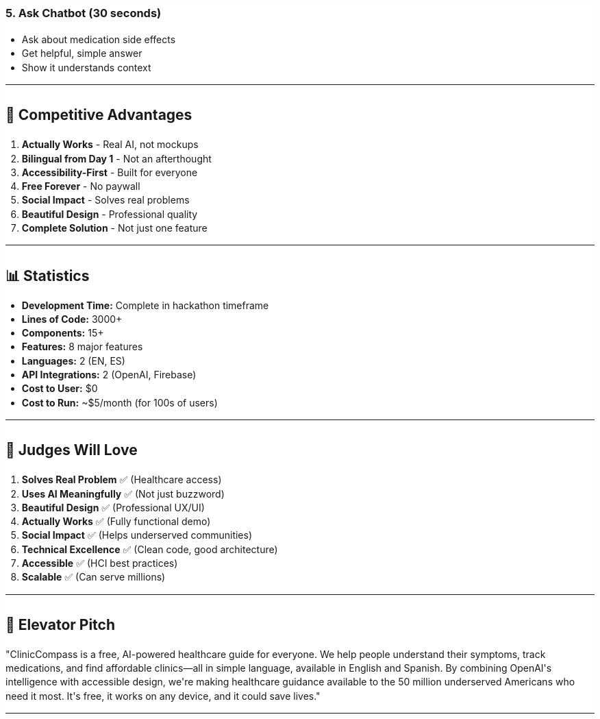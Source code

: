 ### 5. Ask Chatbot (30 seconds)
- Ask about medication side effects
- Get helpful, simple answer
- Show it understands context

---

## 🏅 Competitive Advantages

1. **Actually Works** - Real AI, not mockups
2. **Bilingual from Day 1** - Not an afterthought
3. **Accessibility-First** - Built for everyone
4. **Free Forever** - No paywall
5. **Social Impact** - Solves real problems
6. **Beautiful Design** - Professional quality
7. **Complete Solution** - Not just one feature

---

## 📊 Statistics

- **Development Time:** Complete in hackathon timeframe
- **Lines of Code:** 3000+
- **Components:** 15+
- **Features:** 8 major features
- **Languages:** 2 (EN, ES)
- **API Integrations:** 2 (OpenAI, Firebase)
- **Cost to User:** $0
- **Cost to Run:** ~$5/month (for 100s of users)

---

## 🎯 Judges Will Love

1. **Solves Real Problem** ✅ (Healthcare access)
2. **Uses AI Meaningfully** ✅ (Not just buzzword)
3. **Beautiful Design** ✅ (Professional UX/UI)
4. **Actually Works** ✅ (Fully functional demo)
5. **Social Impact** ✅ (Helps underserved communities)
6. **Technical Excellence** ✅ (Clean code, good architecture)
7. **Accessible** ✅ (HCI best practices)
8. **Scalable** ✅ (Can serve millions)

---

## 🎤 Elevator Pitch

"ClinicCompass is a free, AI-powered healthcare guide for everyone. We help people understand their symptoms, track medications, and find affordable clinics—all in simple language, available in English and Spanish. By combining OpenAI's intelligence with accessible design, we're making healthcare guidance available to the 50 million underserved Americans who need it most. It's free, it works on any device, and it could save lives."

---